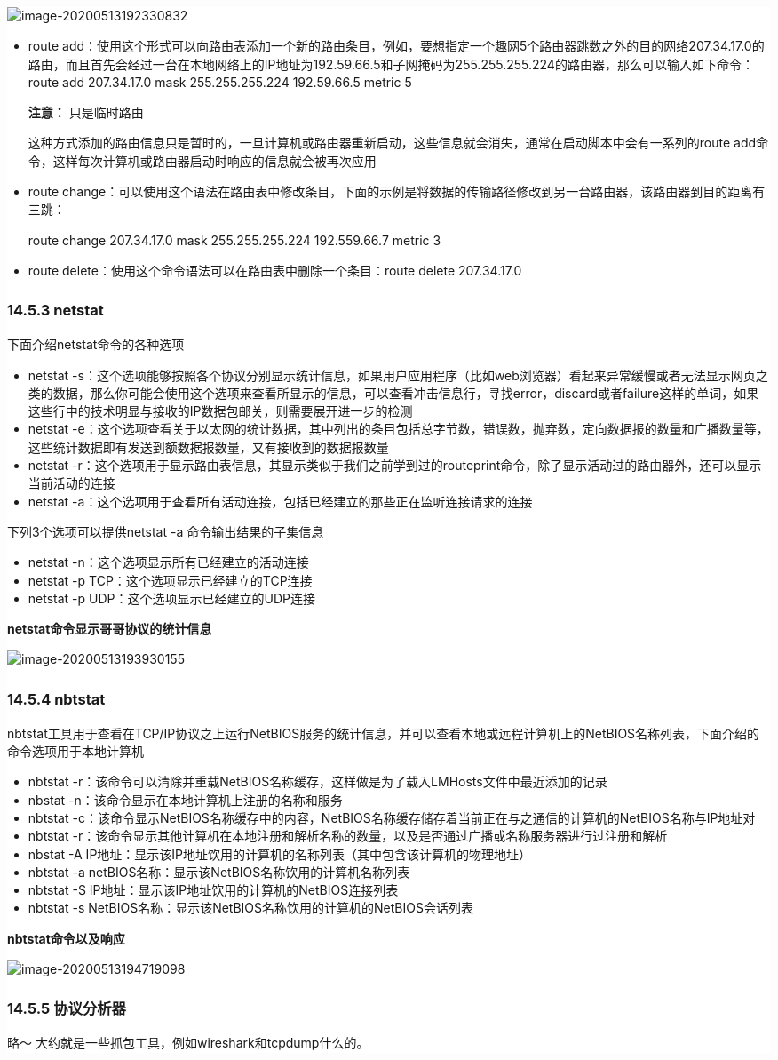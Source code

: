   ![image-20200513192330832](https://raw.githubusercontent.com/christopher-x/images/main/image-20200513192330832.png)

* route add：使用这个形式可以向路由表添加一个新的路由条目，例如，要想指定一个趣网5个路由器跳数之外的目的网络207.34.17.0的路由，而且首先会经过一台在本地网络上的IP地址为192.59.66.5和子网掩码为255.255.255.224的路由器，那么可以输入如下命令：route add 207.34.17.0 mask 255.255.255.224 192.59.66.5 metric 5

  **注意：** 只是临时路由

  这种方式添加的路由信息只是暂时的，一旦计算机或路由器重新启动，这些信息就会消失，通常在启动脚本中会有一系列的route add命令，这样每次计算机或路由器启动时响应的信息就会被再次应用

* route change：可以使用这个语法在路由表中修改条目，下面的示例是将数据的传输路径修改到另一台路由器，该路由器到目的距离有三跳：

  route change 207.34.17.0 mask 255.255.255.224 192.559.66.7 metric 3

* route delete：使用这个命令语法可以在路由表中删除一个条目：route delete 207.34.17.0

### 14.5.3 netstat

下面介绍netstat命令的各种选项

* netstat -s：这个选项能够按照各个协议分别显示统计信息，如果用户应用程序（比如web浏览器）看起来异常缓慢或者无法显示网页之类的数据，那么你可能会使用这个选项来查看所显示的信息，可以查看冲击信息行，寻找error，discard或者failure这样的单词，如果这些行中的技术明显与接收的IP数据包邮关，则需要展开进一步的检测
* netstat -e：这个选项查看关于以太网的统计数据，其中列出的条目包括总字节数，错误数，抛弃数，定向数据报的数量和广播数量等，这些统计数据即有发送到额数据报数量，又有接收到的数据报数量
* netstat -r：这个选项用于显示路由表信息，其显示类似于我们之前学到过的routeprint命令，除了显示活动过的路由器外，还可以显示当前活动的连接
* netstat -a：这个选项用于查看所有活动连接，包括已经建立的那些正在监听连接请求的连接

下列3个选项可以提供netstat -a 命令输出结果的子集信息

* netstat -n：这个选项显示所有已经建立的活动连接
* netstat -p TCP：这个选项显示已经建立的TCP连接
* netstat -p UDP：这个选项显示已经建立的UDP连接

**netstat命令显示哥哥协议的统计信息** 

![image-20200513193930155](https://raw.githubusercontent.com/christopher-x/images/main/image-20200513193930155.png)

### 14.5.4 nbtstat

nbtstat工具用于查看在TCP/IP协议之上运行NetBIOS服务的统计信息，并可以查看本地或远程计算机上的NetBIOS名称列表，下面介绍的命令选项用于本地计算机

* nbtstat -r：该命令可以清除并重载NetBIOS名称缓存，这样做是为了载入LMHosts文件中最近添加的记录
* nbstat -n：该命令显示在本地计算机上注册的名称和服务
* nbtstat -c：该命令显示NetBIOS名称缓存中的内容，NetBIOS名称缓存储存着当前正在与之通信的计算机的NetBIOS名称与IP地址对
* nbtstat -r：该命令显示其他计算机在本地注册和解析名称的数量，以及是否通过广播或名称服务器进行过注册和解析
* nbstat -A IP地址：显示该IP地址饮用的计算机的名称列表（其中包含该计算机的物理地址）
* nbtstat -a netBIOS名称：显示该NetBIOS名称饮用的计算机名称列表
* nbtstat -S IP地址：显示该IP地址饮用的计算机的NetBIOS连接列表
* nbtstat -s NetBIOS名称：显示该NetBIOS名称饮用的计算机的NetBIOS会话列表

**nbtstat命令以及响应** 

![image-20200513194719098](https://raw.githubusercontent.com/christopher-x/images/main/image-20200513194719098.png)

### 14.5.5 协议分析器

略～ 大约就是一些抓包工具，例如wireshark和tcpdump什么的。
